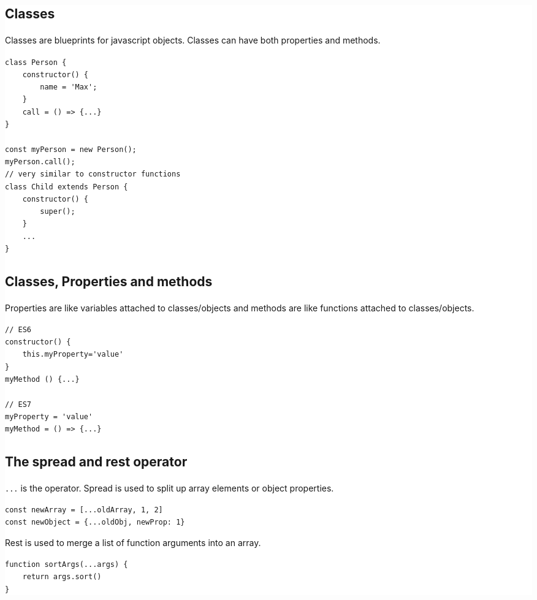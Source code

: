 ## Classes

Classes are blueprints for javascript objects. Classes can have both properties and methods. 
```
class Person {
    constructor() {
        name = 'Max';
    }
    call = () => {...}
}

const myPerson = new Person();
myPerson.call();
// very similar to constructor functions
class Child extends Person {
    constructor() {
        super();
    }
    ...
}
```

## Classes, Properties and methods

Properties are like variables attached to classes/objects and methods are like functions attached to classes/objects. 
```
// ES6 
constructor() {
    this.myProperty='value'
}
myMethod () {...}

// ES7
myProperty = 'value'
myMethod = () => {...}
```

## The spread and rest operator

`...` is the operator.
Spread is used to split up array elements or object properties. 
```
const newArray = [...oldArray, 1, 2]
const newObject = {...oldObj, newProp: 1}
```
Rest is used to merge a list of function arguments into an array.
```
function sortArgs(...args) {
    return args.sort()
}
```
